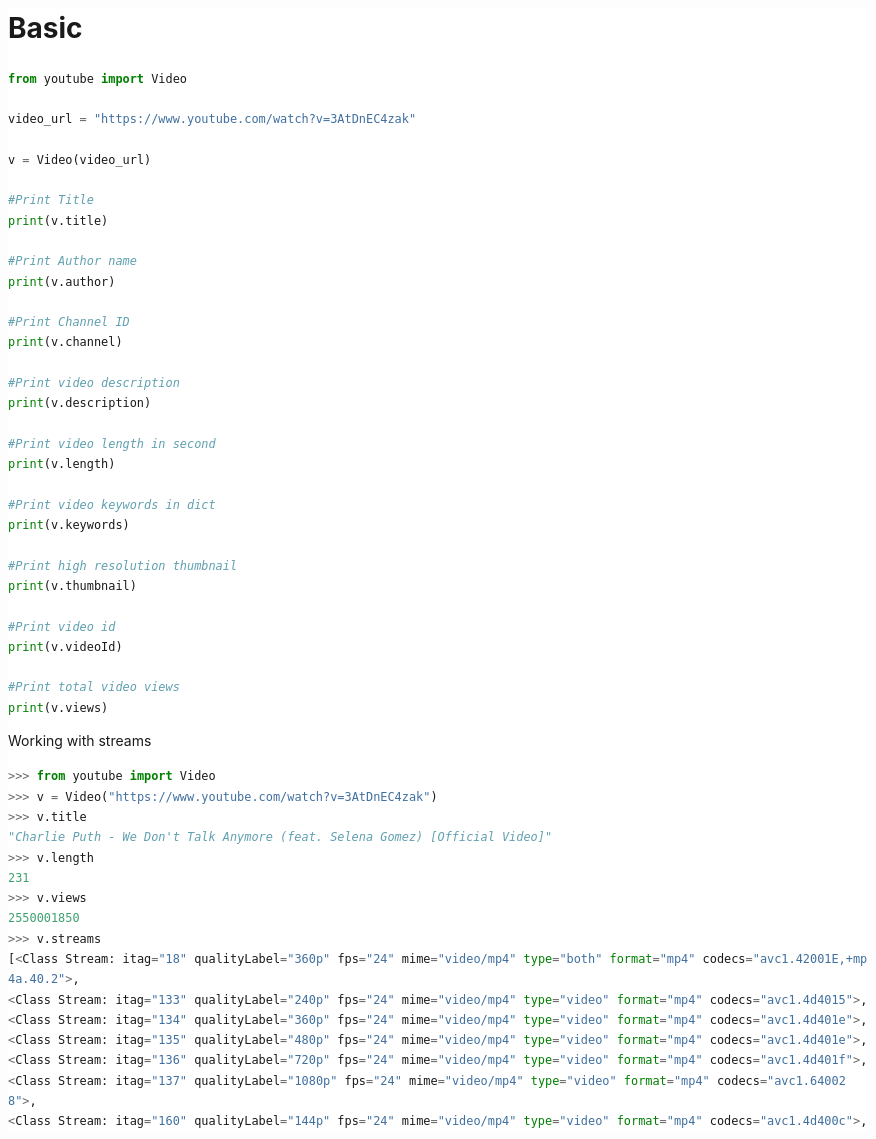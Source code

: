 # Basic

```python
from youtube import Video

video_url = "https://www.youtube.com/watch?v=3AtDnEC4zak"

v = Video(video_url)

#Print Title
print(v.title)

#Print Author name
print(v.author)

#Print Channel ID
print(v.channel)

#Print video description
print(v.description)

#Print video length in second
print(v.length)

#Print video keywords in dict
print(v.keywords)

#Print high resolution thumbnail
print(v.thumbnail)

#Print video id
print(v.videoId)

#Print total video views
print(v.views)
```

Working with streams

```python
>>> from youtube import Video
>>> v = Video("https://www.youtube.com/watch?v=3AtDnEC4zak")
>>> v.title
"Charlie Puth - We Don't Talk Anymore (feat. Selena Gomez) [Official Video]"
>>> v.length
231
>>> v.views
2550001850
>>> v.streams
[<Class Stream: itag="18" qualityLabel="360p" fps="24" mime="video/mp4" type="both" format="mp4" codecs="avc1.42001E,+mp4a.40.2">, 
<Class Stream: itag="133" qualityLabel="240p" fps="24" mime="video/mp4" type="video" format="mp4" codecs="avc1.4d4015">, 
<Class Stream: itag="134" qualityLabel="360p" fps="24" mime="video/mp4" type="video" format="mp4" codecs="avc1.4d401e">, 
<Class Stream: itag="135" qualityLabel="480p" fps="24" mime="video/mp4" type="video" format="mp4" codecs="avc1.4d401e">, 
<Class Stream: itag="136" qualityLabel="720p" fps="24" mime="video/mp4" type="video" format="mp4" codecs="avc1.4d401f">, 
<Class Stream: itag="137" qualityLabel="1080p" fps="24" mime="video/mp4" type="video" format="mp4" codecs="avc1.640028">, 
<Class Stream: itag="160" qualityLabel="144p" fps="24" mime="video/mp4" type="video" format="mp4" codecs="avc1.4d400c">, 
```